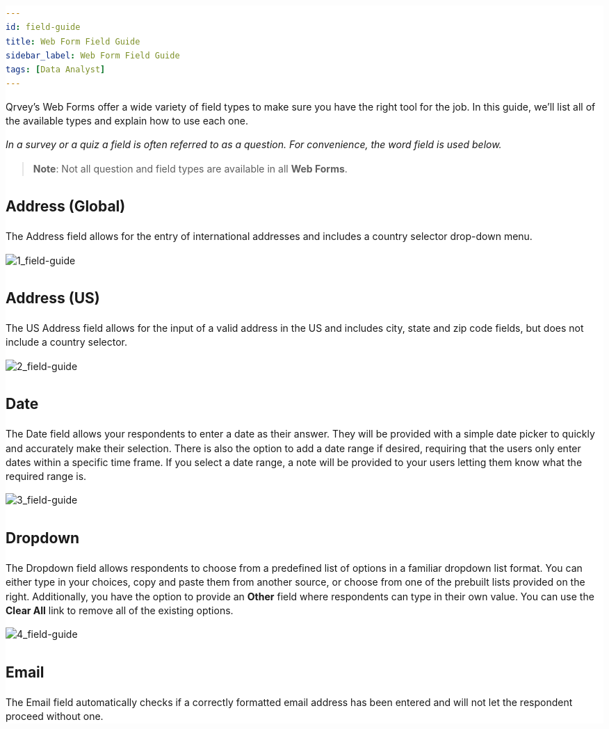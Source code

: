 ```yaml
---
id: field-guide
title: Web Form Field Guide 
sidebar_label: Web Form Field Guide 
tags: [Data Analyst]
---
```

<div style={{textAlign: "justify"}}>

Qrvey’s Web Forms offer a wide variety of field types to make sure you have the right tool for the job. In this guide, we’ll list all of the available types and explain how to use each one.     

_In a survey or a quiz a field is often referred to as a question. For convenience, the word field is used below._

> **Note**: Not all question and field types are available in all **Web Forms**.

## Address (Global)
The Address field allows for the entry of international addresses and includes a country selector drop-down menu.

![1_field-guide](https://s3.amazonaws.com/cdn.qrvey.com/documentation_assets/ui-docs/web-forms/3.4.1.2_field-guide/1_field-guide.png#thumbnail)

## Address (US)
The US Address field allows for the input of a valid address in the US and includes city, state and zip code fields, but does not include a country selector.

![2_field-guide](https://s3.amazonaws.com/cdn.qrvey.com/documentation_assets/ui-docs/web-forms/3.4.1.2_field-guide/2_field-guide.png#thumbnail)

## Date
The Date field allows your respondents to enter a date as their answer. They will be provided with a simple date picker to quickly and accurately make their selection. There is also the option to add a date range if desired, requiring that the users only enter dates within a specific time frame. If you select a date range, a note will be provided to your users letting them know what the required range is.

![3_field-guide](https://s3.amazonaws.com/cdn.qrvey.com/documentation_assets/ui-docs/web-forms/3.4.1.2_field-guide/3_field-guide.png#thumbnail-60)

## Dropdown
The Dropdown field allows respondents to choose from a predefined list of options in a familiar dropdown list format. You can either type in your choices, copy and paste them from another source, or choose from one of the prebuilt lists provided on the right. Additionally, you have the option to provide an **Other** field where respondents can type in their own value. You can use the **Clear All** link to remove all of the existing options.

![4_field-guide](https://s3.amazonaws.com/cdn.qrvey.com/documentation_assets/ui-docs/web-forms/3.4.1.2_field-guide/4_field-guide.png#thumbnail)

## Email
The Email field automatically checks if a correctly formatted email address has been entered and will not let the respondent proceed without one.
